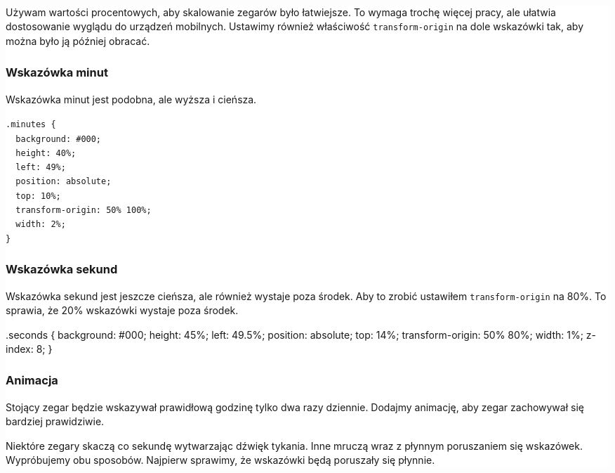 Używam wartości procentowych, aby skalowanie zegar&oacute;w było łatwiejsze. To wymaga trochę więcej pracy, ale ułatwia dostosowanie wyglądu do urządzeń mobilnych. Ustawimy r&oacute;wnież właściwość `transform-origin` na dole wskaz&oacute;wki tak, aby można było ją p&oacute;źniej obracać.

<div class="demo-container clocks single"> <article class="clock simple"><div class="hours-container"> <div class="hours"></div> </div> </article></div>

### Wskaz&oacute;wka minut

Wskaz&oacute;wka minut jest podobna, ale wyższa i cieńsza.
 
    .minutes {
      background: #000;
      height: 40%;
      left: 49%;
      position: absolute;
      top: 10%;
      transform-origin: 50% 100%;
      width: 2%;
    }

<div class="demo-container clocks single"> <article class="clock simple"><div class="hours-container"> <div class="hours angled"></div> </div> <div class="minutes-container"> <div class="minutes"></div> </div> </article></div>

### Wskaz&oacute;wka sekund

Wskaz&oacute;wka sekund jest jeszcze cieńsza, ale r&oacute;wnież wystaje poza środek. Aby to zrobić ustawiłem `transform-origin` na 80%. To sprawia, że 20% wskaz&oacute;wki wystaje poza środek.
 
.seconds {
  background: #000;
  height: 45%;
  left: 49.5%;
  position: absolute;
  top: 14%;
  transform-origin: 50% 80%;
  width: 1%;
  z-index: 8;
}

<div class="demo-container clocks single"> <article class="clock simple"><div class="hours-container"> <div class="hours angled"></div> </div> <div class="minutes-container"> <div class="minutes angled"></div> </div> <div class="seconds-container"> <div class="seconds"></div> </div> </article></div>

### Animacja

Stojący zegar będzie wskazywał prawidłową godzinę tylko dwa razy dziennie. Dodajmy animację, aby zegar zachowywał się bardziej prawidziwie.

Niekt&oacute;re zegary skaczą co sekundę wytwarzając dźwięk tykania. Inne mruczą wraz z płynnym poruszaniem się wskaz&oacute;wek. Wypr&oacute;bujemy obu sposob&oacute;w. Najpierw sprawimy, że wskaz&oacute;wki będą poruszały się płynnie.
